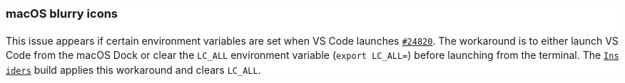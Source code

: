 ### macOS blurry icons

This issue appears if certain environment variables are set when VS Code
launches [`#24820`](https://github.com/Microsoft/vscode/issues/24820). The
workaround is to either launch VS Code from the macOS Dock or clear the `LC_ALL`
environment variable (`export LC_ALL=`) before launching from the terminal. The
[`Insiders`](https://code.visualstudio.com/insiders) build applies this workaround
and clears `LC_ALL`.



<a id="scroll-to-top" role="button" aria-label="scroll to top" href="#"><span class="icon"></span></a>

<link rel="stylesheet" type="text/css" href="css/inproduct_releasenotes.css"/>
